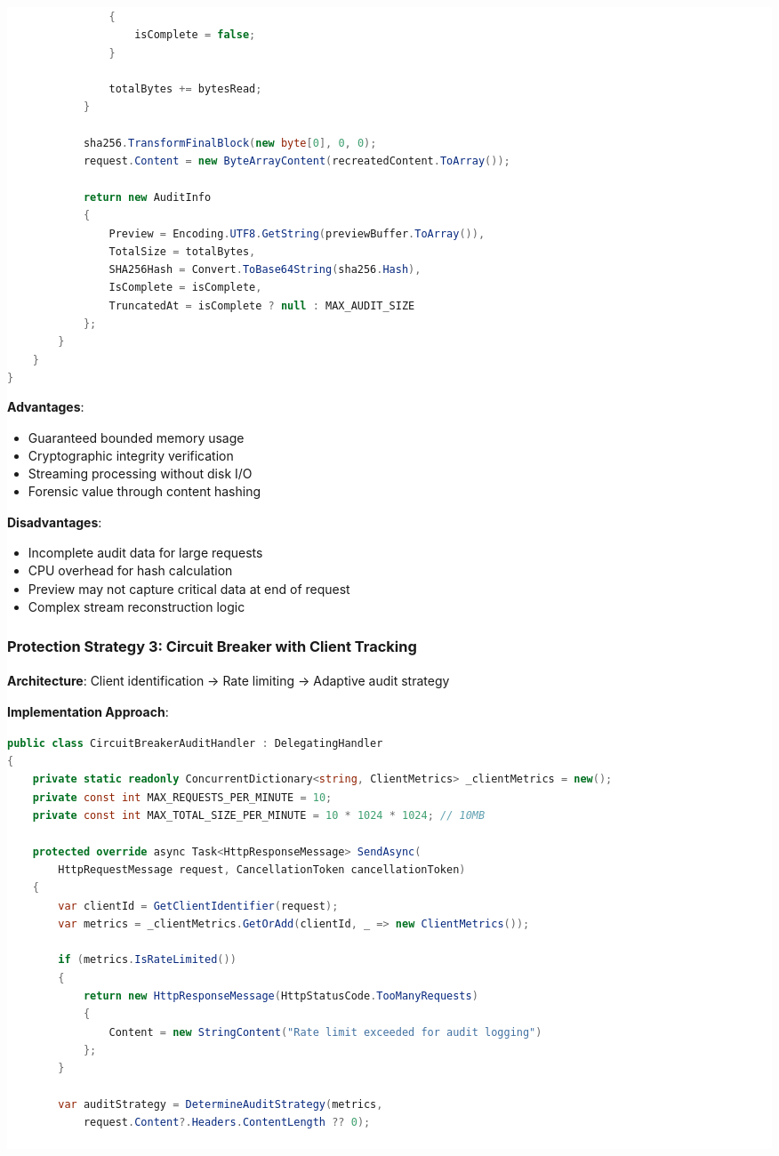 ```csharp
                {
                    isComplete = false;
                }
                
                totalBytes += bytesRead;
            }
            
            sha256.TransformFinalBlock(new byte[0], 0, 0);
            request.Content = new ByteArrayContent(recreatedContent.ToArray());
            
            return new AuditInfo
            {
                Preview = Encoding.UTF8.GetString(previewBuffer.ToArray()),
                TotalSize = totalBytes,
                SHA256Hash = Convert.ToBase64String(sha256.Hash),
                IsComplete = isComplete,
                TruncatedAt = isComplete ? null : MAX_AUDIT_SIZE
            };
        }
    }
}
```

**Advantages**:
- Guaranteed bounded memory usage
- Cryptographic integrity verification
- Streaming processing without disk I/O
- Forensic value through content hashing

**Disadvantages**:
- Incomplete audit data for large requests
- CPU overhead for hash calculation
- Preview may not capture critical data at end of request
- Complex stream reconstruction logic

### Protection Strategy 3: Circuit Breaker with Client Tracking

**Architecture**: Client identification → Rate limiting → Adaptive audit strategy

**Implementation Approach**:
```csharp
public class CircuitBreakerAuditHandler : DelegatingHandler
{
    private static readonly ConcurrentDictionary<string, ClientMetrics> _clientMetrics = new();
    private const int MAX_REQUESTS_PER_MINUTE = 10;
    private const int MAX_TOTAL_SIZE_PER_MINUTE = 10 * 1024 * 1024; // 10MB
    
    protected override async Task<HttpResponseMessage> SendAsync(
        HttpRequestMessage request, CancellationToken cancellationToken)
    {
        var clientId = GetClientIdentifier(request);
        var metrics = _clientMetrics.GetOrAdd(clientId, _ => new ClientMetrics());
        
        if (metrics.IsRateLimited())
        {
            return new HttpResponseMessage(HttpStatusCode.TooManyRequests)
            {
                Content = new StringContent("Rate limit exceeded for audit logging")
            };
        }
        
        var auditStrategy = DetermineAuditStrategy(metrics, 
            request.Content?.Headers.ContentLength ?? 0);
        
```